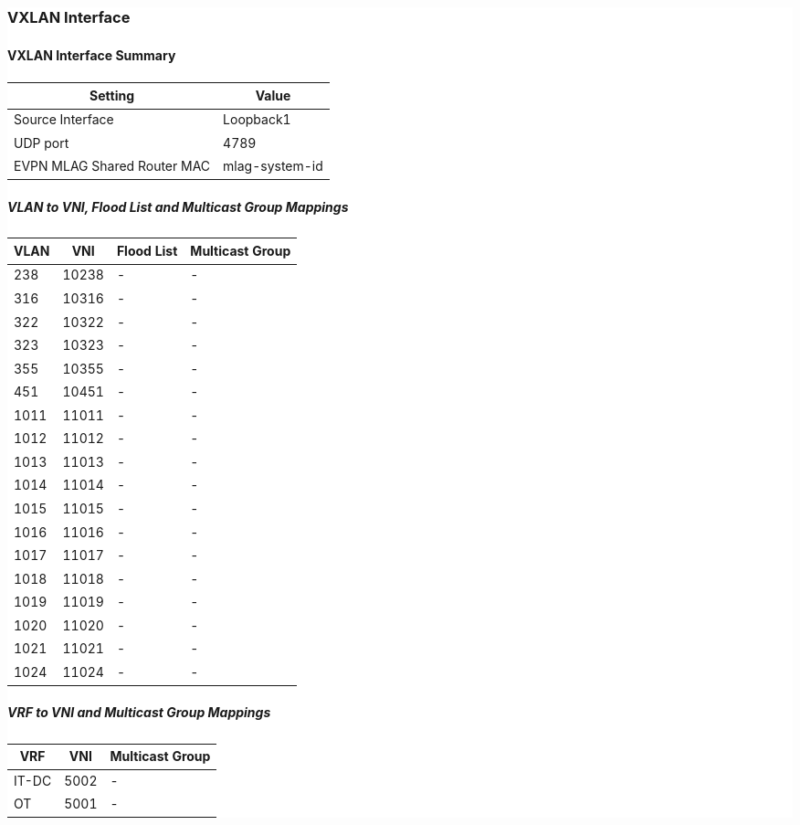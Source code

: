 ### VXLAN Interface

#### VXLAN Interface Summary

| Setting | Value |
| ------- | ----- |
| Source Interface | Loopback1 |
| UDP port | 4789 |
| EVPN MLAG Shared Router MAC | mlag-system-id |

##### VLAN to VNI, Flood List and Multicast Group Mappings

| VLAN | VNI | Flood List | Multicast Group |
| ---- | --- | ---------- | --------------- |
| 238 | 10238 | - | - |
| 316 | 10316 | - | - |
| 322 | 10322 | - | - |
| 323 | 10323 | - | - |
| 355 | 10355 | - | - |
| 451 | 10451 | - | - |
| 1011 | 11011 | - | - |
| 1012 | 11012 | - | - |
| 1013 | 11013 | - | - |
| 1014 | 11014 | - | - |
| 1015 | 11015 | - | - |
| 1016 | 11016 | - | - |
| 1017 | 11017 | - | - |
| 1018 | 11018 | - | - |
| 1019 | 11019 | - | - |
| 1020 | 11020 | - | - |
| 1021 | 11021 | - | - |
| 1024 | 11024 | - | - |

##### VRF to VNI and Multicast Group Mappings

| VRF | VNI | Multicast Group |
| ---- | --- | --------------- |
| IT-DC | 5002 | - |
| OT | 5001 | - |
